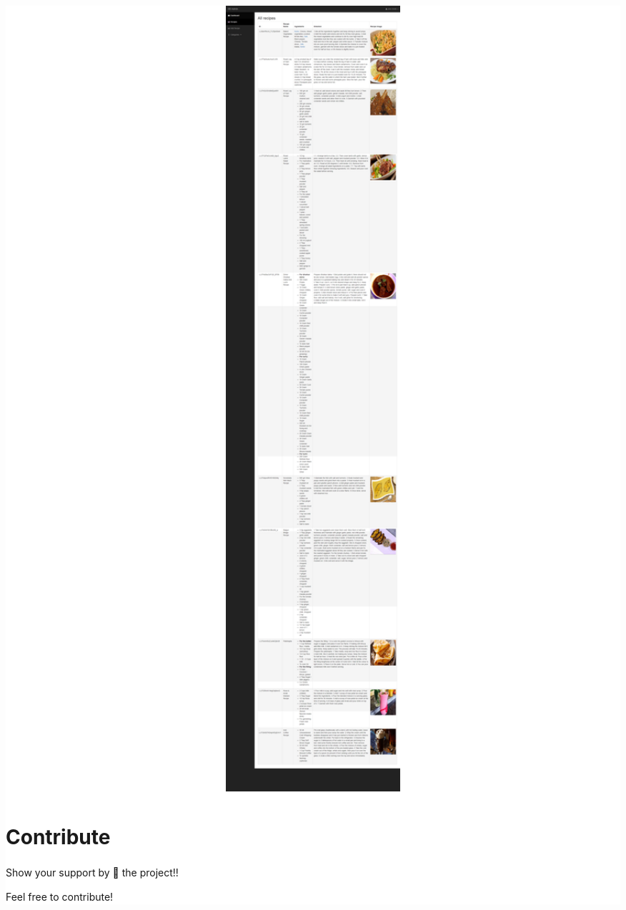   <img src="screenshots/one.png" width="100%">
</p>

# Contribute
Show your support by 🌟 the project!!

Feel free to contribute!
